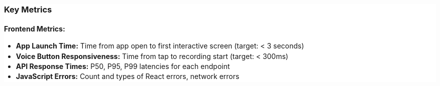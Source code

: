 ### Key Metrics

**Frontend Metrics:**
- **App Launch Time:** Time from app open to first interactive screen (target: < 3 seconds)
- **Voice Button Responsiveness:** Time from tap to recording start (target: < 300ms)
- **API Response Times:** P50, P95, P99 latencies for each endpoint
- **JavaScript Errors:** Count and types of React errors, network errors
